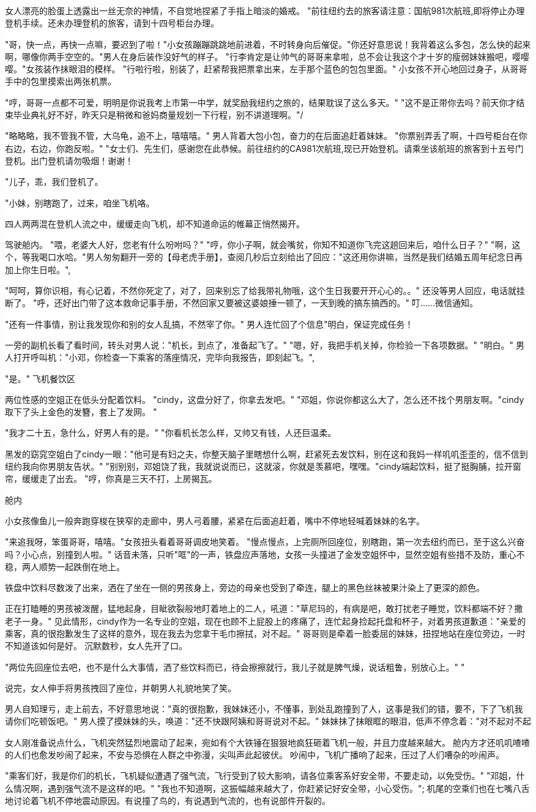 女人漂亮的脸蛋上透露出一丝无奈的神情，不自觉地捏紧了手指上暗淡的婚戒。 "前往纽约去的旅客请注意：国航981次航班,即将停止办理登机手续。还未办理登机的旅客，请到十四号柜台办理。

"哥，快一点，再快一点嘛，要迟到了啦！"小女孩蹦蹦跳跳地前进着，不时转身向后催促。"你还好意思说！我背着这么多包，怎么快的起来啊，哪像你两手空空的。"男人在身后装作没好气的样子。 "行李肯定是让帅气的哥哥来拿啦，总不会让我这个才十岁的瘦弱妹妹搬吧，嘤嘤嘤。"女孩装作抹眼泪的模样。 "行啦行啦，别装了，赶紧帮我把票拿出来，左手那个蓝色的包包里面。" 小女孩不开心地回过身子，从哥哥手中的包里摸索出两张机票。

"哼，哥哥一点都不可爱，明明是你说我考上市第一中学，就奖励我纽约之旅的，结果耽误了这么多天。" "这不是正带你去吗？前天你才结束毕业典礼好不好，昨天只是稍微和爸妈商量规划一下行程，别不讲道理啊。"/

"略略略，我不管我不管，大乌龟，追不上，嘻嘻嘻。" 男人背着大包小包，奋力的在后面追赶着妹妹。 "你票别弄丢了啊，十四号柜台在你右边，右边，你跑反啦。" "女士们、先生们，感谢您在此恭候。前往纽约的CA981次航班,现已开始登机。请乘坐该航班的旅客到十五号门登机。出门登机请勿吸烟！谢谢！

"儿子，乖，我们登机了。

"小妹，别瞎跑了，过来，咱坐飞机咯。

四人两两混在登机人流之中，缓缓走向飞机，却不知道命运的帷幕正悄然揭开。

驾驶舱内。 "喂，老婆大人好，您老有什么吩咐吗？" "哼，你小子啊，就会嘴贫，你知不知道你飞完这趟回来后，咱什么日子？" "啊，这个，等我喝口水哈。"男人匆匆翻开一旁的【母老虎手册】，查阅几秒后立刻给出了回应："这还用你讲嘛，当然是我们结婚五周年纪念日再加上你生日啦。",

"呵呵，算你识相，有心记着，不然你死定了，对了，回来别忘了给我带礼物哦，这个生日我要开开心心的。。" 还没等男人回应，电话就挂断了。 "呼，还好出门带了这本救命记事手册，不然回家又要被这婆娘捶一顿了，一天到晚的搞东搞西的。" 叮......微信通知。

"还有一件事情，别让我发现你和别的女人乱搞，不然宰了你。" 男人连忙回了个信息"明白，保证完成任务！

一旁的副机长看了看时间，转头对男人说："机长，到点了，准备起飞了。" "嗯，好，我把手机关掉，你检验一下各项数据。" "明白。" 男人打开呼叫机："小邓，你检查一下乘客的落座情况，完毕向我报告，即刻起飞。",

"是。" 飞机餐饮区

两位性感的空姐正在低头分配着饮料。 "cindy，这盘分好了，你拿去发吧。" "邓姐，你说你都这么大了，怎么还不找个男朋友啊。"cindy取下了头上金色的发簪，套上了发网。 "

"我才二十五，急什么，好男人有的是。" "你看机长怎么样，又帅又有钱，人还巨温柔。

黑发的窈窕空姐白了cindy一眼："他可是有妇之夫，你整天脑子里瞎想什么啊，赶紧死去发饮料，别在这和我妈一样叽叽歪歪的，信不信到纽约我向你男朋友告状。" "别别别，邓姐饶了我，我就说说而已，这就滚，你就是羡慕吧，嘿嘿。"cindy端起饮料，挺了挺胸脯，拉开窗帘，缓缓走了出去。 "哼，你真是三天不打，上房揭瓦。

舱内

小女孩像鱼儿一般奔跑穿梭在狭窄的走廊中，男人弓着腰，紧紧在后面追赶着，嘴中不停地轻喊着妹妹的名字。

"来追我呀，笨蛋哥哥，嘻嘻。"女孩扭头看着哥哥调皮地笑着。 "慢点慢点，上完厕所回座位，别瞎跑，第一次去纽约而已，至于这么兴奋吗？小心点，别撞到人啦。" 话音未落，只听"哐"的一声，铁盘应声落地，女孩一头撞进了金发空姐怀中，显然空姐有些措不及防，重心不稳，两人顺势一起跌倒在地上。

铁盘中饮料尽数泼了出来，洒在了坐在一侧的男孩身上，旁边的母亲也受到了牵连，腿上的黑色丝袜被果汁染上了更深的颜色。

正在打瞌睡的男孩被泼醒，猛地起身，目眦欲裂般地盯着地上的二人，吼道："草尼玛的，有病是吧，敢打扰老子睡觉，饮料都端不好？撒老子一身。" 见此情形，cindy作为一名专业的空姐，现在也顾不上屁股上的疼痛了，连忙起身捡起托盘和杯子，对着男孩道歉道："亲爱的乘客，真的很抱歉发生了这样的意外，现在我去为您拿干毛巾擦拭，对不起。" 哥哥则是牵着一脸委屈的妹妹，扭捏地站在座位旁边，一时不知道该如何是好。 沉默数秒，女人先开了口。

"两位先回座位去吧，也不是什么大事情，洒了些饮料而已，待会擦擦就行，我儿子就是脾气燥，说话粗鲁，别放心上。" "

说完，女人伸手将男孩拽回了座位，并朝男人礼貌地笑了笑。

男人自知理亏，走上前去，不好意思地说："真的很抱歉，我妹妹还小，不懂事，到处乱跑撞到了人，这事是我们的错，要不，下了飞机我请你们吃顿饭吧。" 男人摸了摸妹妹的头，唤道："还不快跟阿姨和哥哥说对不起。" 妹妹抹了抹眼眶的眼泪，低声不停念着："对不起对不起

女人刚准备说点什么，飞机突然猛烈地震动了起来，宛如有个大铁锤在狠狠地疯狂砸着飞机一般，并且力度越来越大。 舱内方才还叽叽喳喳的人们也愈发吵闹了起来，不安与恐惧在人群之中弥漫，尖叫声此起彼伏。 吵闹中，飞机广播响了起来，压过了人们嘈杂的吵闹声。

"乘客们好，我是你们的机长，飞机疑似遭遇了强气流，飞行受到了较大影响，请各位乘客系好安全带，不要走动，以免受伤。" "邓姐，什么情况啊，遇到强气流不是这样的吧。" "我也不知道啊，这振幅越来越大了，你赶紧记好安全带，小心受伤。"; 
机尾的空乘们也在七嘴八舌地讨论着飞机不停地震动原因。有说撞了鸟的，有说遇到气流的，也有说部件开裂的。
